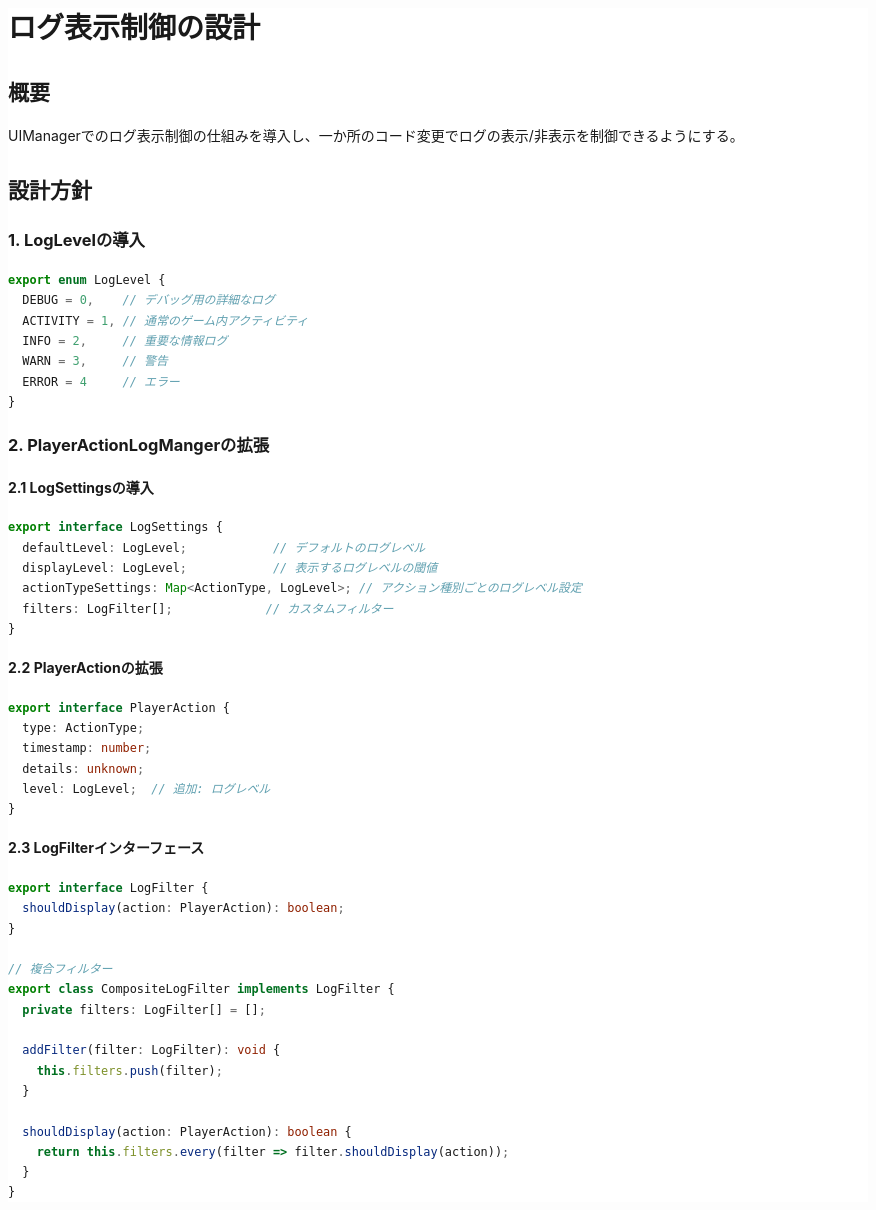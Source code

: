 # ログ表示制御の設計

## 概要
UIManagerでのログ表示制御の仕組みを導入し、一か所のコード変更でログの表示/非表示を制御できるようにする。

## 設計方針

### 1. LogLevelの導入

```typescript
export enum LogLevel {
  DEBUG = 0,    // デバッグ用の詳細なログ
  ACTIVITY = 1, // 通常のゲーム内アクティビティ
  INFO = 2,     // 重要な情報ログ
  WARN = 3,     // 警告
  ERROR = 4     // エラー
}
```

### 2. PlayerActionLogMangerの拡張

#### 2.1 LogSettingsの導入

```typescript
export interface LogSettings {
  defaultLevel: LogLevel;            // デフォルトのログレベル
  displayLevel: LogLevel;            // 表示するログレベルの閾値
  actionTypeSettings: Map<ActionType, LogLevel>; // アクション種別ごとのログレベル設定
  filters: LogFilter[];             // カスタムフィルター
}
```

#### 2.2 PlayerActionの拡張

```typescript
export interface PlayerAction {
  type: ActionType;
  timestamp: number;
  details: unknown;
  level: LogLevel;  // 追加: ログレベル
}
```

#### 2.3 LogFilterインターフェース

```typescript
export interface LogFilter {
  shouldDisplay(action: PlayerAction): boolean;
}

// 複合フィルター
export class CompositeLogFilter implements LogFilter {
  private filters: LogFilter[] = [];
  
  addFilter(filter: LogFilter): void {
    this.filters.push(filter);
  }

  shouldDisplay(action: PlayerAction): boolean {
    return this.filters.every(filter => filter.shouldDisplay(action));
  }
}

```